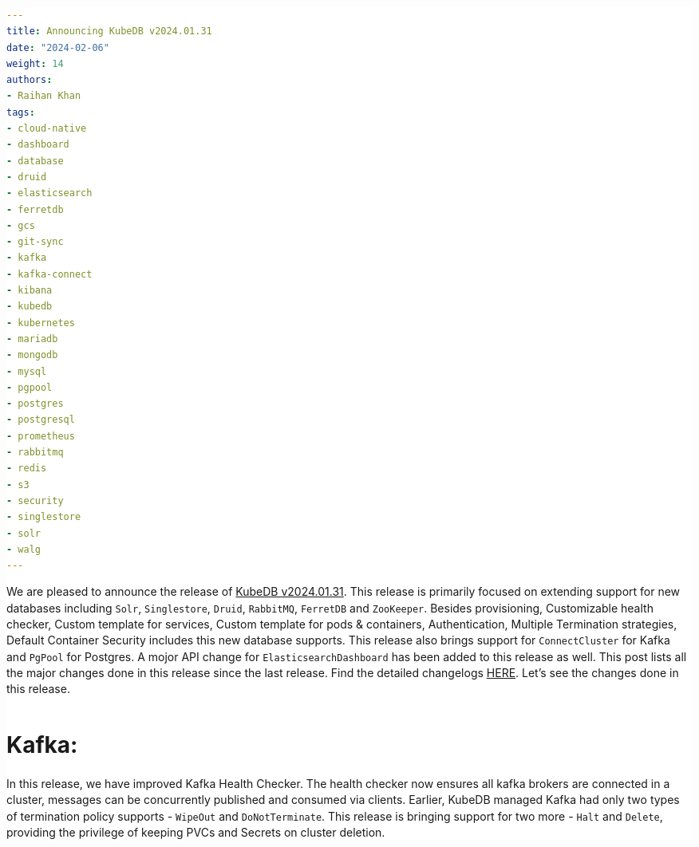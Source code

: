 ```yaml
---
title: Announcing KubeDB v2024.01.31
date: "2024-02-06"
weight: 14
authors:
- Raihan Khan
tags:
- cloud-native
- dashboard
- database
- druid
- elasticsearch
- ferretdb
- gcs
- git-sync
- kafka
- kafka-connect
- kibana
- kubedb
- kubernetes
- mariadb
- mongodb
- mysql
- pgpool
- postgres
- postgresql
- prometheus
- rabbitmq
- redis
- s3
- security
- singlestore
- solr
- walg
---
```


We are pleased to announce the release of [KubeDB v2024.01.31](https://kubedb.com/docs/v2024.01.31/setup/). This release is primarily focused on extending support for new databases including `Solr`, `Singlestore`, `Druid`, `RabbitMQ`, `FerretDB` and `ZooKeeper`. Besides provisioning, Customizable health checker, Custom template for services, Custom template for pods & containers, Authentication, Multiple Termination strategies, Default Container Security includes this new database supports. This release also brings support for `ConnectCluster` for Kafka and `PgPool` for Postgres. A mojor API change for `ElasticsearchDashboard` has been added to this release as well. This post lists all the major changes done in this release since the last release. Find the detailed changelogs [HERE](https://github.com/kubedb/CHANGELOG/blob/master/releases/v2024.01.31/README.md). Let’s see the changes done in this release.


# Kafka:
In this release, we have improved Kafka Health Checker. The health checker now ensures all kafka brokers are connected in a cluster, messages can be concurrently published and consumed via clients.
Earlier, KubeDB managed Kafka had only two types of termination policy supports - `WipeOut` and `DoNotTerminate`. This release is bringing support for two more - `Halt` and `Delete`, providing the privilege of keeping PVCs and Secrets on cluster deletion.
